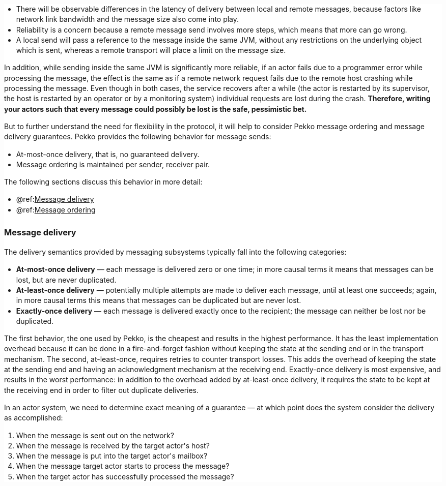 * There will be observable differences in the latency of delivery between local and remote messages, because factors like network link bandwidth and the message size also come into play.
* Reliability is a concern because a remote message send involves more steps, which means that more can go wrong.
* A local send will pass a reference to the message inside the same JVM, without any restrictions on the underlying object which is sent, whereas a remote transport will place a limit on the message size.

In addition, while sending inside the same JVM is significantly more reliable, if an
actor fails due to a programmer error while processing the message, the effect is the same as if a remote network request fails due to the remote host crashing while processing the message. Even though in both cases, the service recovers after a while (the actor is restarted by its supervisor, the host is restarted by an operator or by a monitoring system) individual requests are lost during the crash. **Therefore, writing your actors such that every
message could possibly be lost is the safe, pessimistic bet.**

But to further understand the need for flexibility in the protocol, it will help to consider Pekko message ordering and message delivery guarantees. Pekko provides the following behavior for message sends:

 * At-most-once delivery, that is, no guaranteed delivery.
 * Message ordering is maintained per sender, receiver pair.

The following sections discuss this behavior in more detail:

* @ref:[Message delivery](#message-delivery)
* @ref:[Message ordering](#message-ordering)

### Message delivery
The delivery semantics provided by messaging subsystems typically fall into the following categories:

 * **At-most-once delivery** &#8212; each message is delivered zero or one time; in more causal terms it means that messages can be lost, but are never duplicated.
 * **At-least-once delivery** &#8212; potentially multiple attempts are made to deliver each message, until at least one succeeds; again, in more causal terms this means that messages can be duplicated but are never lost.
 * **Exactly-once delivery** &#8212; each message is delivered exactly once to the recipient; the message can neither be lost nor be duplicated.

The first behavior, the one used by Pekko, is the cheapest and results in the highest performance. It has the least implementation overhead because it can be done in a fire-and-forget fashion without keeping the state at the sending end or in the transport mechanism. The second, at-least-once, requires retries to counter transport losses. This adds the overhead of keeping the state at the sending end and having an acknowledgment mechanism at the receiving end. Exactly-once delivery is most expensive, and results in the worst performance: in addition to the overhead added by at-least-once delivery, it requires the state to be kept at the receiving end in order to filter out
duplicate deliveries.

In an actor system, we need to determine exact meaning of a guarantee &#8212; at which point does the system consider the delivery as accomplished:

 1. When the message is sent out on the network?
 2. When the message is received by the target actor's host?
 3. When the message is put into the target actor's mailbox?
 4. When the message target actor starts to process the message?
 5. When the target actor has successfully processed the message?
